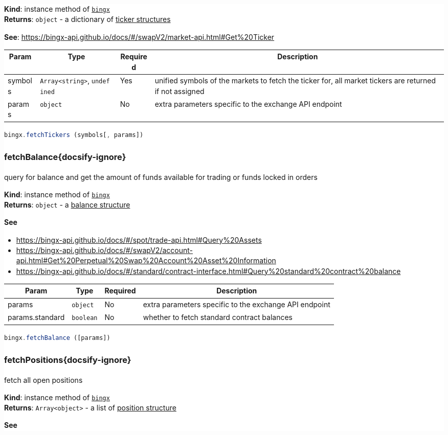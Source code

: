 **Kind**: instance method of [<code>bingx</code>](#bingx)  
**Returns**: <code>object</code> - a dictionary of [ticker structures](https://docs.ccxt.com/#/?id=ticker-structure)

**See**: https://bingx-api.github.io/docs/#/swapV2/market-api.html#Get%20Ticker  

| Param | Type | Required | Description |
| --- | --- | --- | --- |
| symbols | <code>Array&lt;string&gt;</code>, <code>undefined</code> | Yes | unified symbols of the markets to fetch the ticker for, all market tickers are returned if not assigned |
| params | <code>object</code> | No | extra parameters specific to the exchange API endpoint |


```javascript
bingx.fetchTickers (symbols[, params])
```


<a name="fetchBalance" id="fetchbalance"></a>

### fetchBalance{docsify-ignore}
query for balance and get the amount of funds available for trading or funds locked in orders

**Kind**: instance method of [<code>bingx</code>](#bingx)  
**Returns**: <code>object</code> - a [balance structure](https://docs.ccxt.com/#/?id=balance-structure)

**See**

- https://bingx-api.github.io/docs/#/spot/trade-api.html#Query%20Assets
- https://bingx-api.github.io/docs/#/swapV2/account-api.html#Get%20Perpetual%20Swap%20Account%20Asset%20Information
- https://bingx-api.github.io/docs/#/standard/contract-interface.html#Query%20standard%20contract%20balance


| Param | Type | Required | Description |
| --- | --- | --- | --- |
| params | <code>object</code> | No | extra parameters specific to the exchange API endpoint |
| params.standard | <code>boolean</code> | No | whether to fetch standard contract balances |


```javascript
bingx.fetchBalance ([params])
```


<a name="fetchPositions" id="fetchpositions"></a>

### fetchPositions{docsify-ignore}
fetch all open positions

**Kind**: instance method of [<code>bingx</code>](#bingx)  
**Returns**: <code>Array&lt;object&gt;</code> - a list of [position structure](https://docs.ccxt.com/#/?id=position-structure)

**See**
